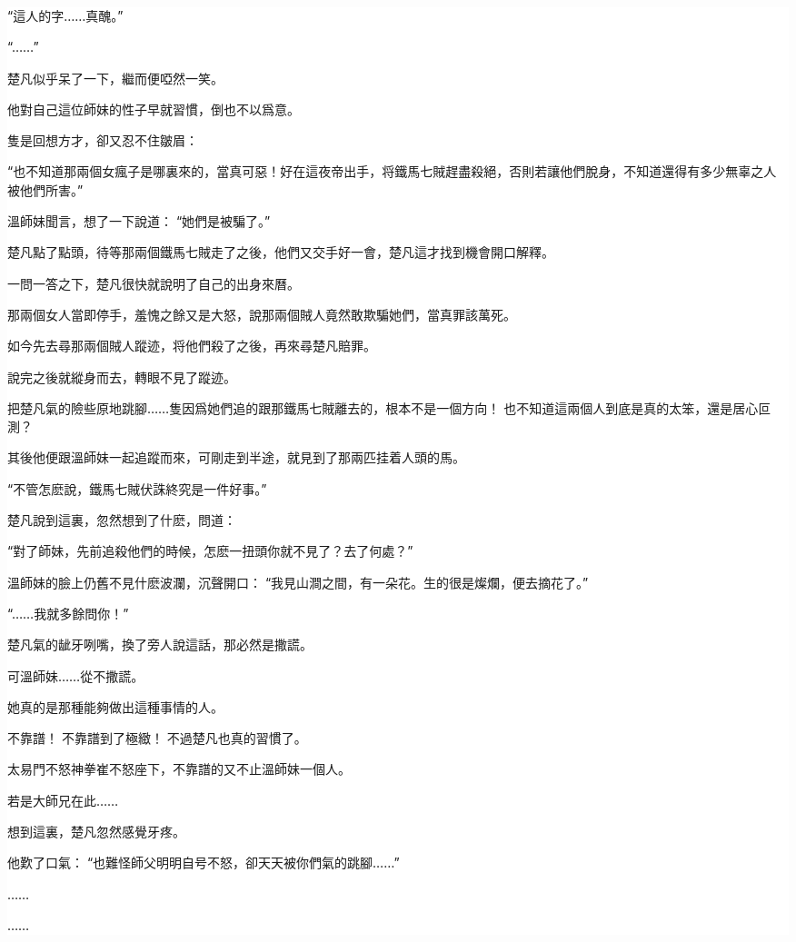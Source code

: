“這人的字……真醜。”

“……”

楚凡似乎呆了一下，繼而便啞然一笑。

他對自己這位師妹的性子早就習慣，倒也不以爲意。

隻是回想方才，卻又忍不住皺眉：

“也不知道那兩個女瘋子是哪裏來的，當真可惡！好在這夜帝出手，将鐵馬七賊趕盡殺絕，否則若讓他們脫身，不知道還得有多少無辜之人被他們所害。”

溫師妹聞言，想了一下說道：
“她們是被騙了。”

楚凡點了點頭，待等那兩個鐵馬七賊走了之後，他們又交手好一會，楚凡這才找到機會開口解釋。

一問一答之下，楚凡很快就說明了自己的出身來曆。

那兩個女人當即停手，羞愧之餘又是大怒，說那兩個賊人竟然敢欺騙她們，當真罪該萬死。

如今先去尋那兩個賊人蹤迹，将他們殺了之後，再來尋楚凡賠罪。

說完之後就縱身而去，轉眼不見了蹤迹。

把楚凡氣的險些原地跳腳……隻因爲她們追的跟那鐵馬七賊離去的，根本不是一個方向！
也不知道這兩個人到底是真的太笨，還是居心叵測？

其後他便跟溫師妹一起追蹤而來，可剛走到半途，就見到了那兩匹挂着人頭的馬。

“不管怎麽說，鐵馬七賊伏誅終究是一件好事。”

楚凡說到這裏，忽然想到了什麽，問道：

“對了師妹，先前追殺他們的時候，怎麽一扭頭你就不見了？去了何處？”

溫師妹的臉上仍舊不見什麽波瀾，沉聲開口：
“我見山澗之間，有一朵花。生的很是燦爛，便去摘花了。”

“……我就多餘問你！”

楚凡氣的龇牙咧嘴，換了旁人說這話，那必然是撒謊。

可溫師妹……從不撒謊。

她真的是那種能夠做出這種事情的人。

不靠譜！
不靠譜到了極緻！
不過楚凡也真的習慣了。

太易門不怒神拳崔不怒座下，不靠譜的又不止溫師妹一個人。

若是大師兄在此……

想到這裏，楚凡忽然感覺牙疼。

他歎了口氣：
“也難怪師父明明自号不怒，卻天天被你們氣的跳腳……”

……

……
